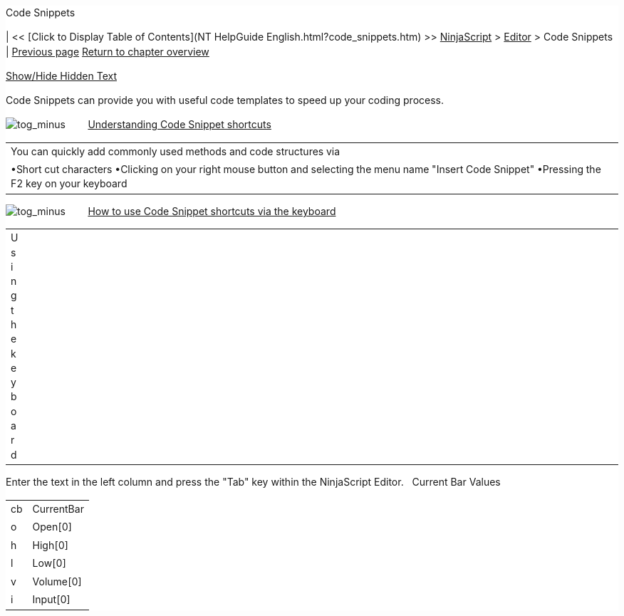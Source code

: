 ﻿










 


Code Snippets







| &lt;&lt; [Click to Display Table of Contents](NT HelpGuide English.html?code_snippets.htm) &gt;&gt;
 [NinjaScript](ninjascript.htm) &gt; [Editor](editor.htm) &gt;
Code Snippets | [Previous page](ns_wizard.htm)
[Return to chapter overview](editor.htm)



[Show/Hide Hidden Text](javascript:HMToggleExpandAll(!HMAnyToggleOpen()) "Click to open/close expanding sections")









Code Snippets can provide you with useful code templates to speed up your coding process.


![tog_minus](tog_minus.gif)        [Understanding Code Snippet shortcuts](javascript:HMToggle('toggle','UnderstandingCodeSnippetShortcuts','UnderstandingCodeSnippetShortcuts_ICON'))




|  |
| --- |
| You can quickly add commonly used methods and code structures via 
•Short cut characters •Clicking on your right mouse button and selecting the menu name "Insert Code Snippet" •Pressing the F2 key on your keyboard  |



![tog_minus](tog_minus.gif)        [How to use Code Snippet shortcuts via the keyboard](javascript:HMToggle('toggle','HowToUseCodeSnippetShortcutsViaTheKeyboard','HowToUseCodeSnippetShortcutsViaTheKeyboard_ICON'))




|  |  |  |  |  |  |  |  |  |  |  |  |  |  |  |  |  |  |  |  |  |  |  |  |  |  |  |  |  |  |  |  |  |  |  |  |  |  |  |  |  |  |  |  |  |  |  |  |  |  |  |  |  |  |  |  |  |  |  |  |  |  |  |  |  |  |  |  |  |  |  |  |  |  |  |  |  |  |  |  |  |  |  |  |  |  |  |  |  |  |  |  |  |  |  |  |  |  |  |  |  |  |  |  |  |  |  |  |  |  |  |  |  |  |  |  |  |  |  |  |  |  |  |  |  |  |  |  |  |  |  |  |  |  |  |  |  |  |  |  |  |  |  |  |  |
| --- | --- | --- | --- | --- | --- | --- | --- | --- | --- | --- | --- | --- | --- | --- | --- | --- | --- | --- | --- | --- | --- | --- | --- | --- | --- | --- | --- | --- | --- | --- | --- | --- | --- | --- | --- | --- | --- | --- | --- | --- | --- | --- | --- | --- | --- | --- | --- | --- | --- | --- | --- | --- | --- | --- | --- | --- | --- | --- | --- | --- | --- | --- | --- | --- | --- | --- | --- | --- | --- | --- | --- | --- | --- | --- | --- | --- | --- | --- | --- | --- | --- | --- | --- | --- | --- | --- | --- | --- | --- | --- | --- | --- | --- | --- | --- | --- | --- | --- | --- | --- | --- | --- | --- | --- | --- | --- | --- | --- | --- | --- | --- | --- | --- | --- | --- | --- | --- | --- | --- | --- | --- | --- | --- | --- | --- | --- | --- | --- | --- | --- | --- | --- | --- | --- | --- | --- | --- | --- | --- | --- | --- | --- | --- | --- |
| Using the keyboard
Enter the text in the left column and press the "Tab" key within the NinjaScript Editor.
 
Current Bar Values


|  |  |
| --- | --- |
| cb | CurrentBar |
| o | Open[0] |
| h | High[0] |
| l | Low[0] |
| v | Volume[0] |
| i | Input[0] |

